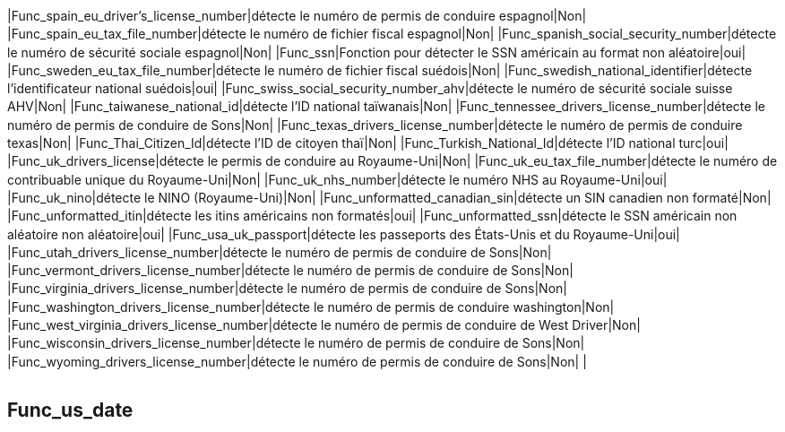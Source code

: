 |Func_spain_eu_driver’s_license_number|détecte le numéro de permis de conduire espagnol|Non|
|Func_spain_eu_tax_file_number|détecte le numéro de fichier fiscal espagnol|Non|
|Func_spanish_social_security_number|détecte le numéro de sécurité sociale espagnol|Non|
|Func_ssn|Fonction pour détecter le SSN américain au format non aléatoire|oui|
|Func_sweden_eu_tax_file_number|détecte le numéro de fichier fiscal suédois|Non|
|Func_swedish_national_identifier|détecte l’identificateur national suédois|oui|
|Func_swiss_social_security_number_ahv|détecte le numéro de sécurité sociale suisse AHV|Non|
|Func_taiwanese_national_id|détecte l’ID national taïwanais|Non|
|Func_tennessee_drivers_license_number|détecte le numéro de permis de conduire de Sons|Non|
|Func_texas_drivers_license_number|détecte le numéro de permis de conduire texas|Non|
|Func_Thai_Citizen_Id|détecte l’ID de citoyen thaï|Non|
|Func_Turkish_National_Id|détecte l’ID national turc|oui|
|Func_uk_drivers_license|détecte le permis de conduire au Royaume-Uni|Non|
|Func_uk_eu_tax_file_number|détecte le numéro de contribuable unique du Royaume-Uni|Non|
|Func_uk_nhs_number|détecte le numéro NHS au Royaume-Uni|oui|
|Func_uk_nino|détecte le NINO (Royaume-Uni)|Non|
|Func_unformatted_canadian_sin|détecte un SIN canadien non formaté|Non|
|Func_unformatted_itin|détecte les itins américains non formatés|oui|
|Func_unformatted_ssn|détecte le SSN américain non aléatoire non aléatoire|oui|
|Func_usa_uk_passport|détecte les passeports des États-Unis et du Royaume-Uni|oui|
|Func_utah_drivers_license_number|détecte le numéro de permis de conduire de Sons|Non|
|Func_vermont_drivers_license_number|détecte le numéro de permis de conduire de Sons|Non|
|Func_virginia_drivers_license_number|détecte le numéro de permis de conduire de Sons|Non|
|Func_washington_drivers_license_number|détecte le numéro de permis de conduire washington|Non|
|Func_west_virginia_drivers_license_number|détecte le numéro de permis de conduire de West Driver|Non|
|Func_wisconsin_drivers_license_number|détecte le numéro de permis de conduire de Sons|Non|
|Func_wyoming_drivers_license_number|détecte le numéro de permis de conduire de Sons|Non|
|

## <a name="func_us_date"></a>Func_us_date
